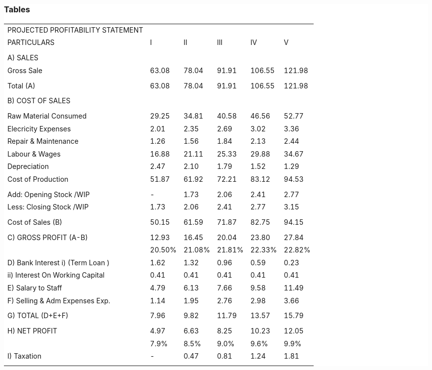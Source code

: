 ### Tables

|  |  |  |  |  |  |
|---|---|---|---|---|---|
| PROJECTED PROFITABILITY STATEMENT |  |  |  |  |  |
| PARTICULARS | I | II | III | IV | V |
|  |  |  |  |  |  |
| A) SALES |  |  |  |  |  |
| Gross Sale | 63.08 | 78.04 | 91.91 | 106.55 | 121.98 |
|  |  |  |  |  |  |
| Total (A) | 63.08 | 78.04 | 91.91 | 106.55 | 121.98 |
|  |  |  |  |  |  |
| B) COST OF SALES |  |  |  |  |  |
|  |  |  |  |  |  |
| Raw Material Consumed | 29.25 | 34.81 | 40.58 | 46.56 | 52.77 |
| Elecricity Expenses | 2.01 | 2.35 | 2.69 | 3.02 | 3.36 |
| Repair & Maintenance | 1.26 | 1.56 | 1.84 | 2.13 | 2.44 |
| Labour & Wages | 16.88 | 21.11 | 25.33 | 29.88 | 34.67 |
| Depreciation | 2.47 | 2.10 | 1.79 | 1.52 | 1.29 |
| Cost of Production | 51.87 | 61.92 | 72.21 | 83.12 | 94.53 |
|  |  |  |  |  |  |
| Add: Opening Stock /WIP | - | 1.73 | 2.06 | 2.41 | 2.77 |
| Less: Closing Stock /WIP | 1.73 | 2.06 | 2.41 | 2.77 | 3.15 |
|  |  |  |  |  |  |
| Cost of Sales (B) | 50.15 | 61.59 | 71.87 | 82.75 | 94.15 |
|  |  |  |  |  |  |
| C) GROSS PROFIT (A-B) | 12.93 | 16.45 | 20.04 | 23.80 | 27.84 |
|  | 20.50% | 21.08% | 21.81% | 22.33% | 22.82% |
| D) Bank Interest i) (Term Loan ) | 1.62 | 1.32 | 0.96 | 0.59 | 0.23 |
| ii) Interest On Working Capital | 0.41 | 0.41 | 0.41 | 0.41 | 0.41 |
| E) Salary to Staff | 4.79 | 6.13 | 7.66 | 9.58 | 11.49 |
| F) Selling & Adm Expenses Exp. | 1.14 | 1.95 | 2.76 | 2.98 | 3.66 |
|  |  |  |  |  |  |
| G) TOTAL (D+E+F) | 7.96 | 9.82 | 11.79 | 13.57 | 15.79 |
|  |  |  |  |  |  |
| H) NET PROFIT | 4.97 | 6.63 | 8.25 | 10.23 | 12.05 |
|  | 7.9% | 8.5% | 9.0% | 9.6% | 9.9% |
| I) Taxation | - | 0.47 | 0.81 | 1.24 | 1.81 |
|  |  |  |  |  |  |
